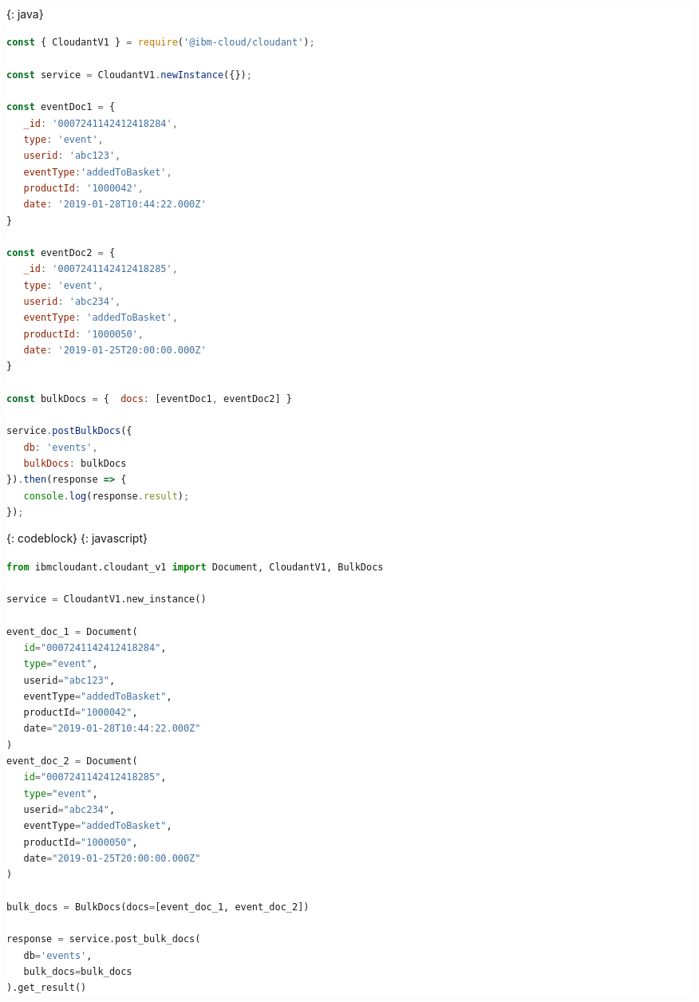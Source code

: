 {: java}

```javascript
const { CloudantV1 } = require('@ibm-cloud/cloudant');

const service = CloudantV1.newInstance({});

const eventDoc1 = {
   _id: '0007241142412418284',
   type: 'event',
   userid: 'abc123',
   eventType:'addedToBasket',
   productId: '1000042',
   date: '2019-01-28T10:44:22.000Z'
}

const eventDoc2 = {
   _id: '0007241142412418285',
   type: 'event',
   userid: 'abc234',
   eventType: 'addedToBasket',
   productId: '1000050',
   date: '2019-01-25T20:00:00.000Z'
}

const bulkDocs = {  docs: [eventDoc1, eventDoc2] }

service.postBulkDocs({
   db: 'events',
   bulkDocs: bulkDocs
}).then(response => {
   console.log(response.result);
});
```
{: codeblock}
{: javascript}

```python
from ibmcloudant.cloudant_v1 import Document, CloudantV1, BulkDocs

service = CloudantV1.new_instance()

event_doc_1 = Document(
   id="0007241142412418284",
   type="event",
   userid="abc123",
   eventType="addedToBasket",
   productId="1000042",
   date="2019-01-28T10:44:22.000Z"
)
event_doc_2 = Document(
   id="0007241142412418285",
   type="event",
   userid="abc234",
   eventType="addedToBasket",
   productId="1000050",
   date="2019-01-25T20:00:00.000Z"
)

bulk_docs = BulkDocs(docs=[event_doc_1, event_doc_2])

response = service.post_bulk_docs(
   db='events',
   bulk_docs=bulk_docs
).get_result()
```